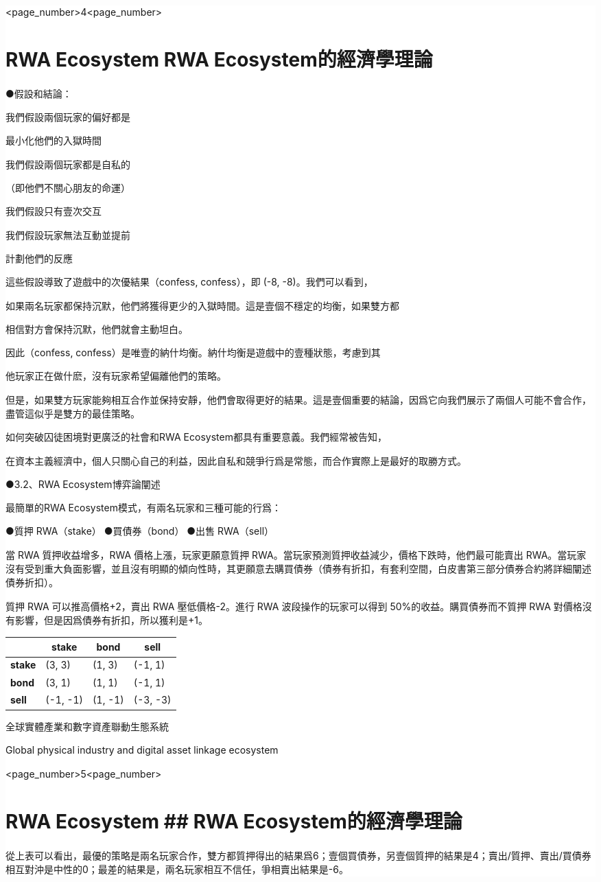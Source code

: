 <page_number>4<page_number>

# RWA Ecosystem RWA Ecosystem的經濟學理論
●假設和結論：

我們假設兩個玩家的偏好都是

最小化他們的入獄時間

我們假設兩個玩家都是自私的

（即他們不關心朋友的命運）

我們假設只有壹次交互

我們假設玩家無法互動並提前

計劃他們的反應

這些假設導致了遊戲中的次優結果（confess, confess），即 (-8, -8)。我們可以看到，

如果兩名玩家都保持沉默，他們將獲得更少的入獄時間。這是壹個不穩定的均衡，如果雙方都

相信對方會保持沉默，他們就會主動坦白。

因此（confess, confess）是唯壹的納什均衡。納什均衡是遊戲中的壹種狀態，考慮到其

他玩家正在做什麽，沒有玩家希望偏離他們的策略。

但是，如果雙方玩家能夠相互合作並保持安靜，他們會取得更好的結果。這是壹個重要的結論，因爲它向我們展示了兩個人可能不會合作，盡管這似乎是雙方的最佳策略。

如何突破囚徒困境對更廣泛的社會和RWA Ecosystem都具有重要意義。我們經常被告知，

在資本主義經濟中，個人只關心自己的利益，因此自私和競爭行爲是常態，而合作實際上是最好的取勝方式。

●3.2、RWA Ecosystem博弈論闡述

最簡單的RWA Ecosystem模式，有兩名玩家和三種可能的行爲：

●質押 RWA（stake）  ●買債券（bond）  ●出售 RWA（sell）

當 RWA 質押收益增多，RWA 價格上漲，玩家更願意質押 RWA。當玩家預測質押收益減少，價格下跌時，他們最可能賣出 RWA。當玩家沒有受到重大負面影響，並且沒有明顯的傾向性時，其更願意去購買債券（債券有折扣，有套利空間，白皮書第三部分債券合約將詳細闡述債券折扣）。

質押 RWA 可以推高價格+2，賣出 RWA 壓低價格-2。進行 RWA 波段操作的玩家可以得到 50%的收益。購買債券而不質押 RWA 對價格沒有影響，但是因爲債券有折扣，所以獲利是+1。


| | stake | bond | sell |
|-------|-------|-------|-------|
| **stake** | (3, 3) | (1, 3) | (-1, 1) |
| **bond** | (3, 1) | (1, 1) | (-1, 1) |
| **sell** | (-1, -1) | (1, -1) | (-3, -3) |
全球實體產業和數字資產聯動生態系統

Global physical industry and digital asset linkage ecosystem

<page_number>5<page_number>

# RWA Ecosystem ## RWA Ecosystem的經濟學理論
從上表可以看出，最優的策略是兩名玩家合作，雙方都質押得出的結果爲6；壹個買債券，另壹個質押的結果是4；賣出/質押、賣出/買債券相互對沖是中性的0；最差的結果是，兩名玩家相互不信任，爭相賣出結果是-6。
